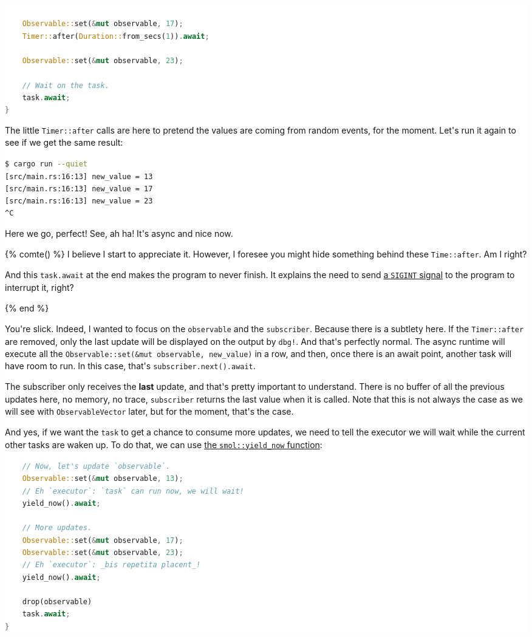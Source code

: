 ```rust

    Observable::set(&mut observable, 17);
    Timer::after(Duration::from_secs(1)).await;

    Observable::set(&mut observable, 23);

    // Wait on the task.
    task.await;
}
```

The little `Timer::after` calls are here to pretend the values are coming from
random events, for the moment. Let's run it again to see if we get the same
result:

```sh
$ cargo run --quiet
[src/main.rs:16:13] new_value = 13
[src/main.rs:16:13] new_value = 17
[src/main.rs:16:13] new_value = 23
^C
```

Here we go, perfect! See, ah ha! It's async and nice now.

{% comte() %}
I believe I start to appreciate it. However, I foresee you might hide something
behind these `Time::after`. Am I right?

And this `task.await` at the end makes the program to never finish. It explains
the need to send [a `SIGINT` signal][signal] to the program to interrupt it,
right?

[signal]: https://man.freebsd.org/cgi/man.cgi?query=signal
{% end %}

You're slick. Indeed, I wanted to focus on the `observable` and the
`subscriber`. Because there is a subtlety here. If the `Timer::after` are
removed, only the last update will be displayed on the output by `dbg!`.
And that's perfectly normal. The async runtime will execute all the
`Observable::set(&mut observable, new_value)` in a row, and then, once there
is an await point, another task will have room to run. In this case, that's
`subscriber.next().await`.

The subscriber only receives the **last** update, and that's pretty important
to understand. There is no buffer of all the previous updates here, no memory,
no trace, `subscriber` returns the last value when it is called. Note that this
is not always the case as we will see with `ObservableVector` later, but for the
moment, that's the case.

And yes, if we want the `task` to get a chance to consume more updates, we need
to tell the executor we will wait while the current other tasks are waken up. To
do that, we can use [the `smol::yield_now` function][`smol::yield_now`]:

```rust
    // Now, let's update `observable`.
    Observable::set(&mut observable, 13);
    // Eh `executor`: `task` can run now, we will wait!
    yield_now().await;

    // More updates.
    Observable::set(&mut observable, 17);
    Observable::set(&mut observable, 23);
    // Eh `executor`: _bis repetita placent_!
    yield_now().await;

    drop(observable)
    task.await;
}
```

[`eyeball::Subscriber::next_ref`]: https://docs.rs/eyeball/0.8.8/eyeball/struct.Subscriber.html#method.next_ref-1
[`eyeball_im::VectorDiff`]: https://docs.rs/eyeball-im/0.5.0/eyeball_im/enum.VectorDiff.html
[`Vec::with_capacity`]: https://doc.rust-lang.org/std/vec/struct.Vec.html#method.with_capacity
[Matrix Rust SDK]: https://github.com/matrix-org/matrix-rust-sdk
[Matrix]: https://matrix.org/
[Element]: https://element.io/
[Element X]: https://element.io/labs/element-x
[Swift]: https://www.swift.org/
[Kotlin]: https://kotlinlang.org/
[HAMT]: https://en.wikipedia.org/wiki/Hash_array_mapped_trie
[B-tree]: https://en.wikipedia.org/wiki/B-tree
[`Vec`]: https://doc.rust-lang.org/std/vec/index.html
[`Future`]: https://doc.rust-lang.org/std/future/trait.Future.html
[`Send`]: https://doc.rust-lang.org/std/marker/trait.Send.html
[`Sync`]: https://doc.rust-lang.org/std/marker/trait.Sync.html
[`Clone`]: https://doc.rust-lang.org/std/clone/trait.Clone.html
[`Arc`]: https://doc.rust-lang.org/std/sync/struct.Arc.html
[`Arc::clone#src`]: https://github.com/rust-lang/rust/blob/f6bcd094abe174a218f7cf406e75521be4199f88/library/alloc/src/sync.rs#L2118-L2170
[`Future::poll`]: https://doc.rust-lang.org/std/future/trait.Future.html#tymethod.poll
[`Iterator::next`]: https://doc.rust-lang.org/std/iter/trait.Iterator.html#tymethod.next
[`Poll`]: https://doc.rust-lang.org/std/task/enum.Poll.html
[`assert_eq!`]: https://doc.rust-lang.org/std/macro.assert_eq.html
[`eyeball`]: https://docs.rs/eyeball
[`eyeball::Subscriber::next`]: https://docs.rs/eyeball/0.8.8/eyeball/struct.Subscriber.html#method.next-1
[`eyeball-im`]: https://docs.rs/eyeball-im
[`eyeball_im::ObservableVector`]: https://docs.rs/eyeball-im/0.5.0/eyeball_im/struct.ObservableVector.html
[`eyeball_im::ObservableVector::with_capacity`]: https://docs.rs/eyeball-im/0.5.0/eyeball_im/struct.ObservableVector.html#method.with_capacity
[`eyeball_im::ObservableVector::push_back#src`]: https://github.com/jplatte/eyeball/blob/4254403e385715380753bb0def20fb0398e91ebd/eyeball-im/src/vector.rs#L107-L114
[`eyeball_im::VectorSubscriber`]: https://docs.rs/eyeball-im/0.5.0/eyeball_im/struct.VectorSubscriber.html
[`eyeball_im::VectorSubscriber::into_stream`]: https://docs.rs/eyeball-im/0.5.0/eyeball_im/struct.VectorSubscriber.html#method.into_stream
[`eyeball_im::VectorSubscriberStream`]: https://docs.rs/eyeball-im/0.5.0/eyeball_im/struct.VectorSubscriberStream.html
[`eyeball_im::VectorSubscriberStream_impl_Stream`]: https://docs.rs/eyeball-im/0.5.0/eyeball_im/struct.VectorSubscriberStream.html#impl-Stream-for-VectorSubscriberStream%3CT%3E
[`eyeball_im::VectorDiff`]: https://docs.rs/eyeball-im/0.5.0/eyeball_im/enum.VectorDiff.html
[`smol`]: https://docs.rs/smol
[`smol::Executor`]: https://docs.rs/smol/2.0.2/smol/struct.Executor.html
[`smol-macros`]: https://docs.rs/smol-macros
[`smol::yield_now`]: https://docs.rs/smol/2.0.2/smol/future/fn.yield_now.html
[`imbl`]: https://docs.rs/imbl
[`imbl::Vector`]: https://docs.rs/imbl/3.0.0/imbl/struct.Vector.html
[`smallvec`]: https://docs.rs/smallvec
[`futures`]: https://docs.rs/futures
[`futures::stream::Stream`]: https://docs.rs/futures/0.3.30/futures/stream/trait.Stream.html
[`futures::stream::Stream::poll_next`]: https://docs.rs/futures/0.3.30/futures/stream/trait.Stream.html#tymethod.poll_next
[`futures::stream::StreamExt`]: https://docs.rs/futures/0.3.30/futures/stream/trait.StreamExt.html
[`futures::stream::StreamExt::next`]: https://docs.rs/futures/0.3.30/futures/prelude/stream/trait.StreamExt.html#method.next
[`memcpy`]: https://en.cppreference.com/w/c/string/byte/memcpy
[^spes_salutis]: Latine expression meaning _salavation hope_.
[^beati_pauperes_in_spiritu]: Latine expression meaning _bless are the poor in spirit_.
[^SRUB2015]: <cite><a href="https://infoscience.epfl.ch/server/api/core/bitstreams/7c8b929f-1f68-4948-8ea8-e364e4899b2a/content">Relaxed-Radix-Balanced
[^UCR2014]: <cite><a href="http://deepsea.inria.fr/pasl/chunkedseq.pdf">Theory